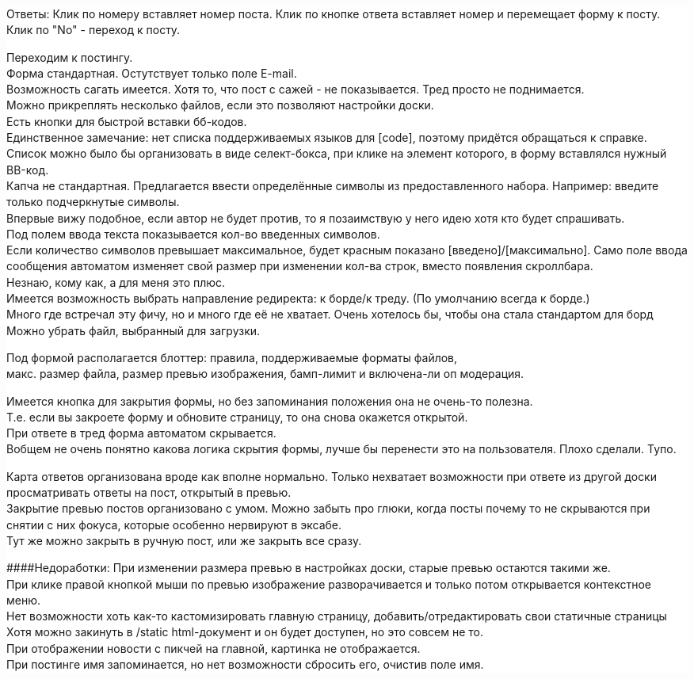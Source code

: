 Ответы: Клик по номеру вставляет номер поста. Клик по кнопке ответа вставляет номер и перемещает форму к посту. <br />
Клик по "No" - переход к посту.

Переходим к постингу.<br />
Форма стандартная. Остутствует только поле E-mail. <br />
Возможность сагать имеется. Хотя то, что пост с сажей - не показывается. Тред просто не поднимается.<br />
Можно прикреплять несколько файлов, если это позволяют настройки доски.<br />
Есть кнопки для быстрой вставки бб-кодов. <br />
Единственное замечание: нет списка поддерживаемых языков для \[code\], поэтому придётся обращаться к справке.<br />
Список можно было бы организовать в виде селект-бокса, при клике на элемент которого, в форму вставлялся нужный BB-код.<br />
Капча не стандартная. Предлагается ввести определённые символы из предоставленного набора. Например: введите только подчеркнутые символы.<br />
Впервые вижу подобное, если автор не будет против, то я позаимствую у него идею <span class="spoiler">хотя кто будет спрашивать</span>.<br />
Под полем ввода текста показывается кол-во введенных символов.<br />
Если количество символов превышает максимальное, будет красным показано [введено]/[максимально].
Само поле ввода сообщения автоматом изменяет свой размер при изменении кол-ва строк, вместо появления скроллбара. <br />
Незнаю, кому как, а для меня это плюс.<br />
Имеется возможность выбрать направление редиректа: к борде/к треду. (По умолчанию всегда к борде.)<br />
Много где встречал эту фичу, но и много где её не хватает. Очень хотелось бы, чтобы она стала стандартом для борд<br />
Можно убрать файл, выбранный для загрузки.

Под формой располагается блоттер: правила, поддерживаемые форматы файлов, <br />
макс. размер файла, размер превью изображения, бамп-лимит и включена-ли оп модерация.

Имеется кнопка для закрытия формы, но без запоминания положения она не очень-то полезна. <br />
Т.е. если вы закроете форму и обновите страницу, то она снова окажется открытой.<br />
При ответе в тред форма автоматом скрывается. <br />
Вобщем не очень понятно какова логика скрытия формы, лучше бы перенести это на пользователя. Плохо сделали. Тупо.

Карта ответов организована вроде как вполне нормально. Только нехватает возможности при ответе из другой доски просматривать ответы на пост, открытый в превью.<br />
Закрытие превью постов организовано с умом. Можно забыть про глюки, когда посты почему то не скрываются при снятии с них фокуса, которые особенно нервируют в эксабе.<br />
Тут же можно закрыть в ручную пост, или же закрыть все сразу.

####Недоработки:
При изменении размера превью в настройках доски, старые превью остаются такими же.<br />
При клике правой кнопкой мыши по превью изображение разворачивается и только потом открывается контекстное меню.<br />
Нет возможности хоть как-то кастомизировать главную страницу, добавить/отредактировать свои статичные страницы<br />
Хотя можно закинуть в /static html-документ и он будет доступен, но это совсем не то.<br />
При отображении новости с пикчей на главной, картинка не отображается.<br />
При постинге имя запоминается, но нет возможности сбросить его, очистив поле имя.
